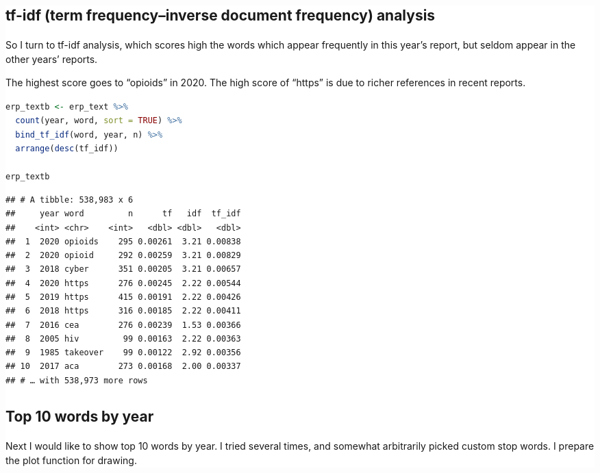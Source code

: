 ## tf-idf (term frequency–inverse document frequency) analysis

So I turn to tf-idf analysis, which scores high the words which appear
frequently in this year’s report, but seldom appear in the other years’
reports.

The highest score goes to “opioids” in 2020. The high score of “https”
is due to richer references in recent reports.

``` r
erp_textb <- erp_text %>% 
  count(year, word, sort = TRUE) %>% 
  bind_tf_idf(word, year, n) %>%
  arrange(desc(tf_idf))

erp_textb
```

    ## # A tibble: 538,983 x 6
    ##     year word         n      tf   idf  tf_idf
    ##    <int> <chr>    <int>   <dbl> <dbl>   <dbl>
    ##  1  2020 opioids    295 0.00261  3.21 0.00838
    ##  2  2020 opioid     292 0.00259  3.21 0.00829
    ##  3  2018 cyber      351 0.00205  3.21 0.00657
    ##  4  2020 https      276 0.00245  2.22 0.00544
    ##  5  2019 https      415 0.00191  2.22 0.00426
    ##  6  2018 https      316 0.00185  2.22 0.00411
    ##  7  2016 cea        276 0.00239  1.53 0.00366
    ##  8  2005 hiv         99 0.00163  2.22 0.00363
    ##  9  1985 takeover    99 0.00122  2.92 0.00356
    ## 10  2017 aca        273 0.00168  2.00 0.00337
    ## # … with 538,973 more rows

## Top 10 words by year

Next I would like to show top 10 words by year. I tried several times,
and somewhat arbitrarily picked custom stop words. I prepare the plot
function for drawing.
